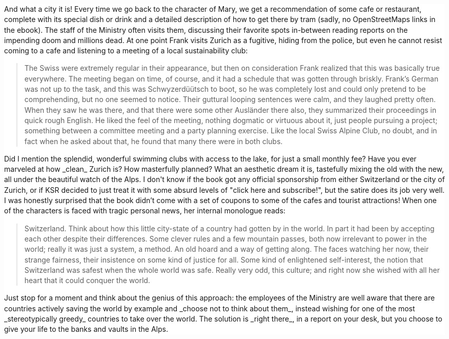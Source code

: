 <future>
And what a city it is! Every time we go back to the character of Mary, we get a recommendation of some cafe or restaurant, complete with its special dish or drink and a detailed description of how to get there by tram (sadly, no OpenStreetMaps links in the ebook). The staff of the Ministry often visits them, discussing their favorite spots in-between reading reports on the impending doom and millions dead.
</future>

<future>
At one point Frank visits Zurich as a fugitive, hiding from the police, but even he cannot resist coming to a cafe and listening to a meeting of a local sustainability club:
</future>

> The Swiss were extremely regular in their appearance, but then on consideration Frank realized that this was basically true everywhere. The meeting began on time, of course, and it had a schedule that was gotten through briskly. Frank’s German was not up to the task, and this was Schwyzerdüütsch to boot, so he was completely lost and could only pretend to be comprehending, but no one seemed to notice. Their guttural looping sentences were calm, and they laughed pretty often. When they saw he was there, and that there were some other Ausländer there also, they summarized their proceedings in quick rough English. He liked the feel of the meeting, nothing dogmatic or virtuous about it, just people pursuing a project; something between a committee meeting and a party planning exercise. Like the local Swiss Alpine Club, no doubt, and in fact when he asked about that, he found that many there were in both clubs.

<future>
Did I mention the splendid, wonderful swimming clubs with access to the lake, for just a small monthly fee? Have you ever marveled at how _clean_ Zurich is? How masterfully planned? What an aesthetic dream it is, tastefully mixing the old with the new, all under the beautiful watch of the Alps.
</future>

<future>
I don't know if the book got any official sponsorship from either Switzerland or the city of Zurich, or if KSR decided to just treat it with some absurd levels of "click here and subscribe!", but the satire does its job very well. I was honestly surprised that the book didn’t come with a set of coupons to some of the cafes and tourist attractions!  When one of the characters is faced with tragic personal news, her internal monologue reads:
</future>

> Switzerland. Think about how this little city-state of a country had gotten by in the world. In part it had been by accepting each other despite their differences. Some clever rules and a few mountain passes, both now irrelevant to power in the world; really it was just a system, a method. An old hoard and a way of getting along. The faces watching her now, their strange fairness, their insistence on some kind of justice for all. Some kind of enlightened self-interest, the notion that Switzerland was safest when the whole world was safe. Really very odd, this culture; and right now she wished with all her heart that it could conquer the world.

<future>
Just stop for a moment and think about the genius of this approach: the employees of the Ministry are well aware that there are countries actively saving the world by example and _choose not to think about them_, instead wishing for one of the most _stereotypically greedy_ countries to take over the world. The solution is _right there_, in a report on your desk, but you choose to give your life to the banks and vaults in the Alps.
</future>
